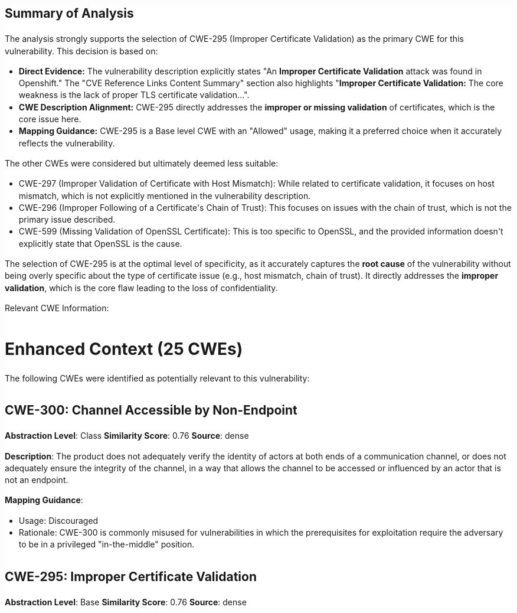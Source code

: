 ## Summary of Analysis
The analysis strongly supports the selection of CWE-295 (Improper Certificate Validation) as the primary CWE for this vulnerability. This decision is based on:

- **Direct Evidence:** The vulnerability description explicitly states "An **Improper Certificate Validation** attack was found in Openshift." The "CVE Reference Links Content Summary" section also highlights "**Improper Certificate Validation:** The core weakness is the lack of proper TLS certificate validation...".
- **CWE Description Alignment:** CWE-295 directly addresses the **improper or missing validation** of certificates, which is the core issue here.
- **Mapping Guidance:** CWE-295 is a Base level CWE with an "Allowed" usage, making it a preferred choice when it accurately reflects the vulnerability.

The other CWEs were considered but ultimately deemed less suitable:

- CWE-297 (Improper Validation of Certificate with Host Mismatch): While related to certificate validation, it focuses on host mismatch, which is not explicitly mentioned in the vulnerability description.
- CWE-296 (Improper Following of a Certificate's Chain of Trust): This focuses on issues with the chain of trust, which is not the primary issue described.
- CWE-599 (Missing Validation of OpenSSL Certificate): This is too specific to OpenSSL, and the provided information doesn't explicitly state that OpenSSL is the cause.

The selection of CWE-295 is at the optimal level of specificity, as it accurately captures the **root cause** of the vulnerability without being overly specific about the type of certificate issue (e.g., host mismatch, chain of trust). It directly addresses the **improper validation**, which is the core flaw leading to the loss of confidentiality.

Relevant CWE Information:

# Enhanced Context (25 CWEs)
The following CWEs were identified as potentially relevant to this vulnerability:

## CWE-300: Channel Accessible by Non-Endpoint
**Abstraction Level**: Class
**Similarity Score**: 0.76
**Source**: dense

**Description**:
The product does not adequately verify the identity of actors at both ends of a communication channel, or does not adequately ensure the integrity of the channel, in a way that allows the channel to be accessed or influenced by an actor that is not an endpoint.

**Mapping Guidance**:
- Usage: Discouraged
- Rationale: CWE-300 is commonly misused for vulnerabilities in which the prerequisites for exploitation require the adversary to be in a privileged "in-the-middle" position.



## CWE-295: Improper Certificate Validation
**Abstraction Level**: Base
**Similarity Score**: 0.76
**Source**: dense
